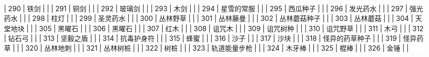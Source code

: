 | 290  | 铁剑                   |             |
| 291  | 铜剑                   |             |
| 292  | 玻璃剑                 |             |
| 293  | 木剑                   |             |
| 294  | 星雪的常服             |             |
| 295  | 西瓜种子               |             |
| 296  | 发光药水               |             |
| 297  | 强光药水               |             |
| 298  | 柱灯                   |             |
| 299  | 圣灵药水               |             |
| 300  | 丛林野草               |             |
| 301  | 丛林藤曼               |             |
| 302  | 丛林蘑菇种子           |             |
| 303  | 丛林蘑菇               |             |
| 304  | 天堂地块               |             |
| 305  | 黑曜石                 |             |
| 306  | 黑曜石                 |             |
| 307  | 红木                   |             |
| 308  | 诅咒木                 |             |
| 309  | 诅咒树种               |             |
| 310  | 诅咒野草               |             |
| 311  | 木弓                   |             |
| 312  | 钻石弓                 |             |
| 313  | 坚毅之盾               |             |
| 314  | 抗毒护身符             |             |
| 315  | 蜂蜜                   |             |
| 316  | 沙子                   |             |
| 317  | 沙块                   |             |
| 318  | 怪异的药草种子         |             |
| 319  | 怪异药草               |             |
| 320  | 丛林地刺               |             |
| 321  | 丛林树桩               |             |
| 322  | 树桩                   |             |
| 323  | 轨道能量步枪           |             |
| 324  | 木牙棒                 |             |
| 325  | 棍棒                   |             |
| 326  | 金锤                   |             |